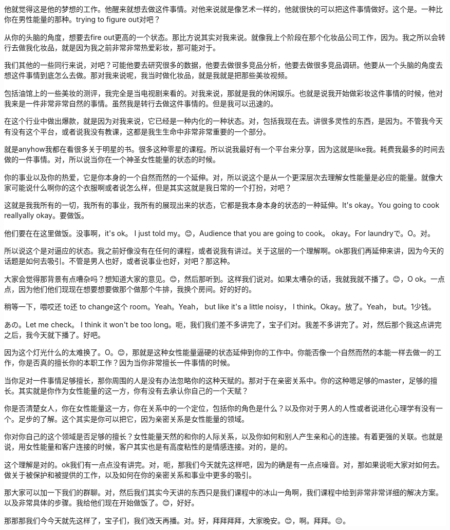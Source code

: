 他就觉得这是他的梦想的工作。他醒来就想去做这件事情。对他来说就是像艺术一样的，他就很快的可以把这件事情做好。这个是。一种比你在男性能量的那种。trying to figure out对吧？

从你的头脑的角度，想要去fire out更高的一个状态。那比方说其实对我来说。就像我上个阶段在那个化妆品公司工作，因为。我之所以会转行去做我化妆品，就是因为我之前非常非常热爱彩妆，那可能对于。

我们其他的一些同行来说，对吧？可能他要去研究很多的数据，他要去做很多竞品分析，他要去做很多竞品调研。他要从一个头脑的角度去想这件事情到底怎么去做。那对我来说呢，我当时做化妆品，就是我就是把那些美妆视频。

包括油馆上的一些美妆的测评，我完全是当电视剧来看的。对我来说，那就是我的休闲娱乐。也就是说我开始做彩妆这件事情的时候，他对我来是一件非常非常自然的事情。虽然我是转行去做这件事情的。但是我可以迅速的。

在这个行业中做出爆款，就是因为对我来说，它已经是一种内化的一种状态。对，包括我现在去。讲很多灵性的东西，是因为。不管我今天有没有这个平台，或者说我没有教课，这都是我生生命中非常非常重要的一个部分。

就是anyhow我都在看很多关于明星的书。很多这种零星的课程。所以说我最好有一个平台来分享，因为这就是like我。耗费我最多的时间去做的一件事情。对，所以说当你在一个神圣女性能量的状态的时候。

你的事业以及你的热爱，它是你本身的一个自然而然的一个延伸。对，所以说这个是从一个更深层次去理解女性能量是必应的能量。就像大家可能说什么啊你的这个衣服啊或者说怎么样，但是其实这就是我日常的一个打扮，对吧？

这就是我我所有的一切，我所有的事业，我所有的展现出来的状态，它都是我本身本身的状态的一种延伸。It's okay。You going to cook reallyally okay。要做饭。

他们要在在这里做饭。没事啊，it's ok。 I just told my。😊，Audience that you are going to cook。 okay。For laundryで。O。对。

所以说这个是对逼应的状态。我之前好像没有在任何的课程，或者说我有讲过。关于这层的一个理解啊。ok那我们再延伸来讲，因为今天的话题是如何去吸引。不管是男人也好，或者说事业也好，对吧？那这种。

大家会觉得那背景有点嘈杂吗？想知道大家的意见。😊，然后那听到。这样我们说对。如果太嘈杂的话，我就我就不播了。😊，O ok。一点点，因为他们他们现现在想要想要做那个做那个牛排，我换个房间。好的好的。

稍等一下，喂哎还 to还 to change这个 room。Yeah。Yeah， but like it's a little noisy， I think。Okay。放了。Yeah， but。1少钱。

あの。Let me check。 I think it won't be too long。呃，我们我们差不多讲完了，宝子们对。我差不多讲完了。对，然后那个我这点讲完之后，我今天就下播了。好吧。

因为这个灯光什么的太难换了。O。😊，那就是这种女性能量逼硬的状态延伸到你的工作中。你能否像一个自然而然的本能一样去做一的工作，你是否真的擅长你的本职工作？因为当你非常擅长一件事情的时候。

当你足对一件事情足够擅长，那你周围的人是没有办法忽略你的这种天赋的。那对于在亲密关系中。你的这种嗯足够的master，足够的擅长。其实就是你作为女性能量的这一方，你有没有去承认你自己的一个天赋？

你是否清楚女人，你在女性能量这一方，你在关系中的一个定位，包括你的角色是什么？以及你对于男人的人性或者说进化心理学有没有一个。足步的了解。这个其实是你可以把它，因为亲密关系是女性能量的领域。

你对你自己的这个领域是否足够的擅长？女性能量天然的和你的人际关系，以及你如何和别人产生亲和心的连接。有着更强的关联。也就是说，用女性能量和客户连接的时候，客户其实也是有高度粘性的是情感连接。对的，是的。

这个理解是对的。ok我们有一点点没有讲完。对，呃，那我们今天就先这样吧，因为的确是有一点点噪音。对，那如果说呃大家对如何去。做关于被保护和被提供的工作，以及如何在你的亲密关系和事业中更多的吸引。

那大家可以加一下我们的群聊。对，然后我们其实今天讲的东西只是我们课程中的冰山一角啊，我们课程中给到非常非常详细的解决方案。以及非常具体的步骤。我给他们现在开始做饭了。😊，好好。

那那那我们今今天就先这样了，宝子们，我们改天再播。对。好，拜拜拜拜，大家晚安。😊，啊。拜拜。😔。